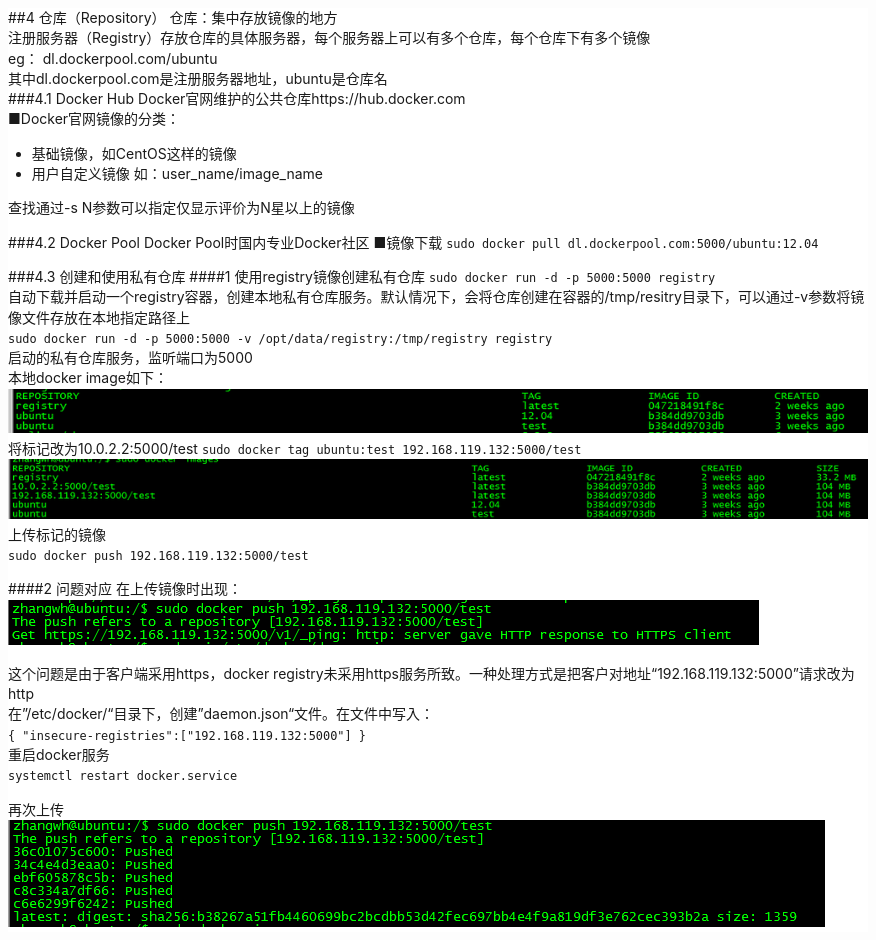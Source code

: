 ##4 仓库（Repository）
仓库：集中存放镜像的地方  
注册服务器（Registry）存放仓库的具体服务器，每个服务器上可以有多个仓库，每个仓库下有多个镜像  
eg：
dl.dockerpool.com/ubuntu  
其中dl.dockerpool.com是注册服务器地址，ubuntu是仓库名  
###4.1 Docker Hub
Docker官网维护的公共仓库https://hub.docker.com  
■Docker官网镜像的分类：  
- 基础镜像，如CentOS这样的镜像  
- 用户自定义镜像  如：user_name/image_name  

查找通过-s N参数可以指定仅显示评价为N星以上的镜像

###4.2 Docker Pool
Docker Pool时国内专业Docker社区
■镜像下载
`sudo docker pull dl.dockerpool.com:5000/ubuntu:12.04`  

###4.3 创建和使用私有仓库
####1 使用registry镜像创建私有仓库
`sudo docker run -d -p 5000:5000 registry`  
自动下载并启动一个registry容器，创建本地私有仓库服务。默认情况下，会将仓库创建在容器的/tmp/resitry目录下，可以通过-v参数将镜像文件存放在本地指定路径上  
`sudo docker run -d -p 5000:5000 -v /opt/data/registry:/tmp/registry registry`  
启动的私有仓库服务，监听端口为5000  
本地docker image如下：  
![](./images/61.png)  
将标记改为10.0.2.2:5000/test
`sudo docker tag ubuntu:test 192.168.119.132:5000/test`  
![](./images/62.png)  
上传标记的镜像  
`sudo docker push 192.168.119.132:5000/test `  

####2 问题对应
在上传镜像时出现：  
![](./images/63.png)  

这个问题是由于客户端采用https，docker registry未采用https服务所致。一种处理方式是把客户对地址“192.168.119.132:5000”请求改为http  
在”/etc/docker/“目录下，创建”daemon.json“文件。在文件中写入：  
`{ "insecure-registries":["192.168.119.132:5000"] }`  
重启docker服务  
`systemctl restart docker.service`  

再次上传
![](./images/64.png)  
